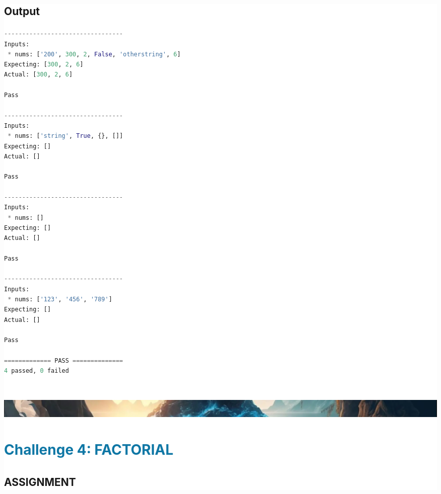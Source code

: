 ## Output

```python
---------------------------------
Inputs:
 * nums: ['200', 300, 2, False, 'otherstring', 6]
Expecting: [300, 2, 6]
Actual: [300, 2, 6]

Pass

---------------------------------
Inputs:
 * nums: ['string', True, {}, []]
Expecting: []
Actual: []

Pass

---------------------------------
Inputs:
 * nums: []
Expecting: []
Actual: []

Pass

---------------------------------
Inputs:
 * nums: ['123', '456', '789']
Expecting: []
Actual: []

Pass

============= PASS ==============
4 passed, 0 failed
```

<br>

![alt text](img/image-6.png)

# <span style="color:#0F77A5"><strong>Challenge 4: FACTORIAL</strong></span>

## ASSIGNMENT
